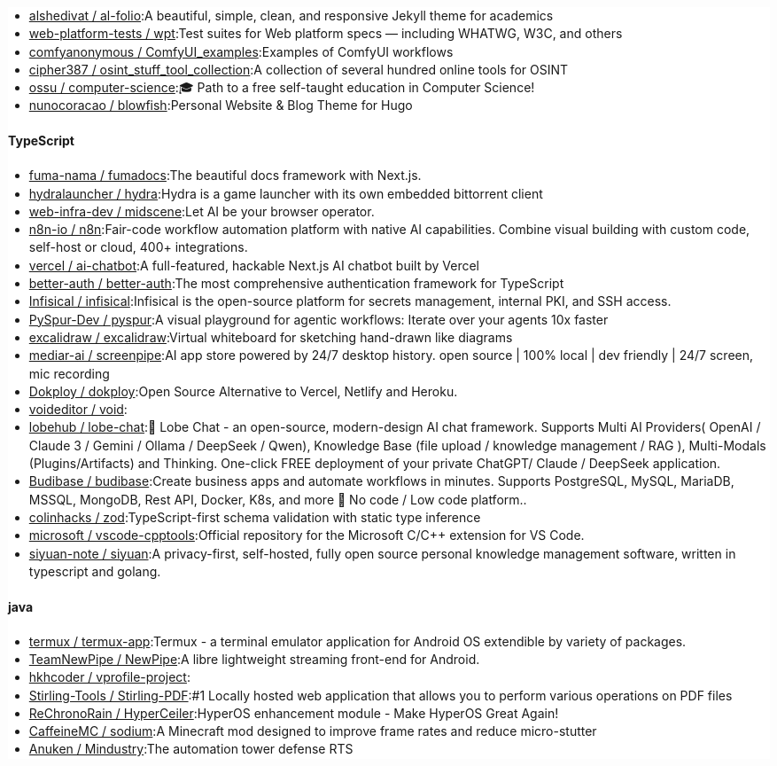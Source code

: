 * [alshedivat / al-folio](https://github.com/alshedivat/al-folio):A beautiful, simple, clean, and responsive Jekyll theme for academics
* [web-platform-tests / wpt](https://github.com/web-platform-tests/wpt):Test suites for Web platform specs — including WHATWG, W3C, and others
* [comfyanonymous / ComfyUI_examples](https://github.com/comfyanonymous/ComfyUI_examples):Examples of ComfyUI workflows
* [cipher387 / osint_stuff_tool_collection](https://github.com/cipher387/osint_stuff_tool_collection):A collection of several hundred online tools for OSINT
* [ossu / computer-science](https://github.com/ossu/computer-science):🎓 Path to a free self-taught education in Computer Science!
* [nunocoracao / blowfish](https://github.com/nunocoracao/blowfish):Personal Website & Blog Theme for Hugo

#### TypeScript
* [fuma-nama / fumadocs](https://github.com/fuma-nama/fumadocs):The beautiful docs framework with Next.js.
* [hydralauncher / hydra](https://github.com/hydralauncher/hydra):Hydra is a game launcher with its own embedded bittorrent client
* [web-infra-dev / midscene](https://github.com/web-infra-dev/midscene):Let AI be your browser operator.
* [n8n-io / n8n](https://github.com/n8n-io/n8n):Fair-code workflow automation platform with native AI capabilities. Combine visual building with custom code, self-host or cloud, 400+ integrations.
* [vercel / ai-chatbot](https://github.com/vercel/ai-chatbot):A full-featured, hackable Next.js AI chatbot built by Vercel
* [better-auth / better-auth](https://github.com/better-auth/better-auth):The most comprehensive authentication framework for TypeScript
* [Infisical / infisical](https://github.com/Infisical/infisical):Infisical is the open-source platform for secrets management, internal PKI, and SSH access.
* [PySpur-Dev / pyspur](https://github.com/PySpur-Dev/pyspur):A visual playground for agentic workflows: Iterate over your agents 10x faster
* [excalidraw / excalidraw](https://github.com/excalidraw/excalidraw):Virtual whiteboard for sketching hand-drawn like diagrams
* [mediar-ai / screenpipe](https://github.com/mediar-ai/screenpipe):AI app store powered by 24/7 desktop history. open source | 100% local | dev friendly | 24/7 screen, mic recording
* [Dokploy / dokploy](https://github.com/Dokploy/dokploy):Open Source Alternative to Vercel, Netlify and Heroku.
* [voideditor / void](https://github.com/voideditor/void):
* [lobehub / lobe-chat](https://github.com/lobehub/lobe-chat):🤯 Lobe Chat - an open-source, modern-design AI chat framework. Supports Multi AI Providers( OpenAI / Claude 3 / Gemini / Ollama / DeepSeek / Qwen), Knowledge Base (file upload / knowledge management / RAG ), Multi-Modals (Plugins/Artifacts) and Thinking. One-click FREE deployment of your private ChatGPT/ Claude / DeepSeek application.
* [Budibase / budibase](https://github.com/Budibase/budibase):Create business apps and automate workflows in minutes. Supports PostgreSQL, MySQL, MariaDB, MSSQL, MongoDB, Rest API, Docker, K8s, and more 🚀 No code / Low code platform..
* [colinhacks / zod](https://github.com/colinhacks/zod):TypeScript-first schema validation with static type inference
* [microsoft / vscode-cpptools](https://github.com/microsoft/vscode-cpptools):Official repository for the Microsoft C/C++ extension for VS Code.
* [siyuan-note / siyuan](https://github.com/siyuan-note/siyuan):A privacy-first, self-hosted, fully open source personal knowledge management software, written in typescript and golang.

#### java
* [termux / termux-app](https://github.com/termux/termux-app):Termux - a terminal emulator application for Android OS extendible by variety of packages.
* [TeamNewPipe / NewPipe](https://github.com/TeamNewPipe/NewPipe):A libre lightweight streaming front-end for Android.
* [hkhcoder / vprofile-project](https://github.com/hkhcoder/vprofile-project):
* [Stirling-Tools / Stirling-PDF](https://github.com/Stirling-Tools/Stirling-PDF):#1 Locally hosted web application that allows you to perform various operations on PDF files
* [ReChronoRain / HyperCeiler](https://github.com/ReChronoRain/HyperCeiler):HyperOS enhancement module - Make HyperOS Great Again!
* [CaffeineMC / sodium](https://github.com/CaffeineMC/sodium):A Minecraft mod designed to improve frame rates and reduce micro-stutter
* [Anuken / Mindustry](https://github.com/Anuken/Mindustry):The automation tower defense RTS
